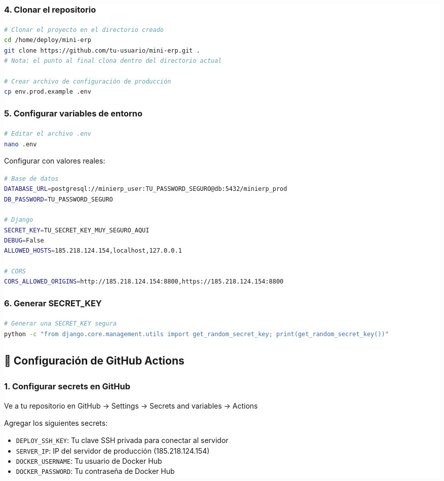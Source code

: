 ### 4. Clonar el repositorio

```bash
# Clonar el proyecto en el directorio creado
cd /home/deploy/mini-erp
git clone https://github.com/tu-usuario/mini-erp.git .
# Nota: el punto al final clona dentro del directorio actual

# Crear archivo de configuración de producción
cp env.prod.example .env
```

### 5. Configurar variables de entorno

```bash
# Editar el archivo .env
nano .env
```

Configurar con valores reales:

```bash
# Base de datos
DATABASE_URL=postgresql://minierp_user:TU_PASSWORD_SEGURO@db:5432/minierp_prod
DB_PASSWORD=TU_PASSWORD_SEGURO

# Django
SECRET_KEY=TU_SECRET_KEY_MUY_SEGURO_AQUI
DEBUG=False
ALLOWED_HOSTS=185.218.124.154,localhost,127.0.0.1

# CORS
CORS_ALLOWED_ORIGINS=http://185.218.124.154:8800,https://185.218.124.154:8800
```

### 6. Generar SECRET_KEY

```bash
# Generar una SECRET_KEY segura
python -c "from django.core.management.utils import get_random_secret_key; print(get_random_secret_key())"
```

## 🔧 Configuración de GitHub Actions

### 1. Configurar secrets en GitHub

Ve a tu repositorio en GitHub → Settings → Secrets and variables → Actions

Agregar los siguientes secrets:

- `DEPLOY_SSH_KEY`: Tu clave SSH privada para conectar al servidor
- `SERVER_IP`: IP del servidor de producción (185.218.124.154)
- `DOCKER_USERNAME`: Tu usuario de Docker Hub
- `DOCKER_PASSWORD`: Tu contraseña de Docker Hub
